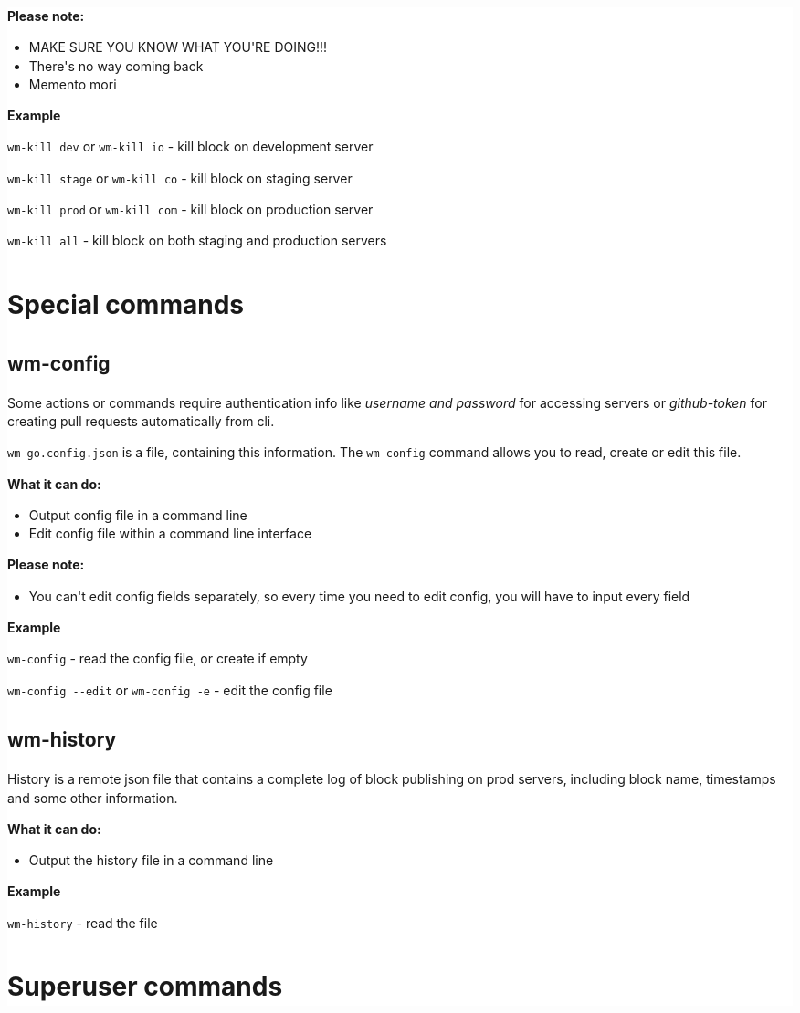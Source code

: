 **Please note:**

* MAKE SURE YOU KNOW WHAT YOU'RE DOING!!!
* There's no way coming back
* Memento mori

**Example**

`wm-kill dev` or `wm-kill io` - kill block on development server

`wm-kill stage` or `wm-kill co` - kill block on staging server

`wm-kill prod` or `wm-kill com` - kill block on production server

`wm-kill all` - kill block on both staging and production servers

# Special commands

## wm-config

Some actions or commands require authentication info like *username and password* for accessing servers or *github-token* for creating pull requests automatically from cli.

`wm-go.config.json` is a file, containing this information. The `wm-config` command allows you to read, create or edit this file.

**What it can do:**

* Output config file in a command line
* Edit config file within a command line interface

**Please note:**

* You can't edit config fields separately, so every time you need to edit config, you will have to input every field

**Example**

`wm-config` - read the config file, or create if empty

`wm-config --edit` or `wm-config -e` - edit the config file

## wm-history

History is a remote json file that contains a complete log of block publishing on prod servers, including block name, timestamps and some other information.

**What it can do:**

* Output the history file in a command line

**Example**

`wm-history` - read the file

# Superuser commands
